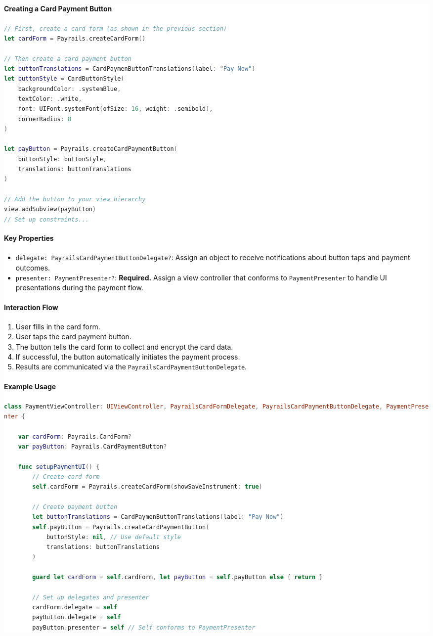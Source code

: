 #### Creating a Card Payment Button

```swift
// First, create a card form (as shown in the previous section)
let cardForm = Payrails.createCardForm()

// Then create a card payment button
let buttonTranslations = CardPaymenButtonTranslations(label: "Pay Now")
let buttonStyle = CardButtonStyle(
    backgroundColor: .systemBlue,
    textColor: .white,
    font: UIFont.systemFont(ofSize: 16, weight: .semibold),
    cornerRadius: 8
)

let payButton = Payrails.createCardPaymentButton(
    buttonStyle: buttonStyle,
    translations: buttonTranslations
)

// Add the button to your view hierarchy
view.addSubview(payButton)
// Set up constraints...
```

#### Key Properties

- `delegate: PayrailsCardPaymentButtonDelegate?`: Assign an object to receive notifications about button taps and payment outcomes.
- `presenter: PaymentPresenter?`: **Required.** Assign a view controller that conforms to `PaymentPresenter` to handle UI presentations during the payment flow.

#### Interaction Flow

1. User fills in the card form.
2. User taps the card payment button.
3. The button tells the card form to collect and encrypt the card data.
4. If successful, the button automatically initiates the payment process.
5. Results are communicated via the `PayrailsCardPaymentButtonDelegate`.

#### Example Usage

```swift
class PaymentViewController: UIViewController, PayrailsCardFormDelegate, PayrailsCardPaymentButtonDelegate, PaymentPresenter {
    
    var cardForm: Payrails.CardForm?
    var payButton: Payrails.CardPaymentButton?
    
    func setupPaymentUI() {
        // Create card form
        self.cardForm = Payrails.createCardForm(showSaveInstrument: true)
        
        // Create payment button
        let buttonTranslations = CardPaymenButtonTranslations(label: "Pay Now")
        self.payButton = Payrails.createCardPaymentButton(
            buttonStyle: nil, // Use default style
            translations: buttonTranslations
        )
        
        guard let cardForm = self.cardForm, let payButton = self.payButton else { return }
        
        // Set up delegates and presenter
        cardForm.delegate = self
        payButton.delegate = self
        payButton.presenter = self // Self conforms to PaymentPresenter
```